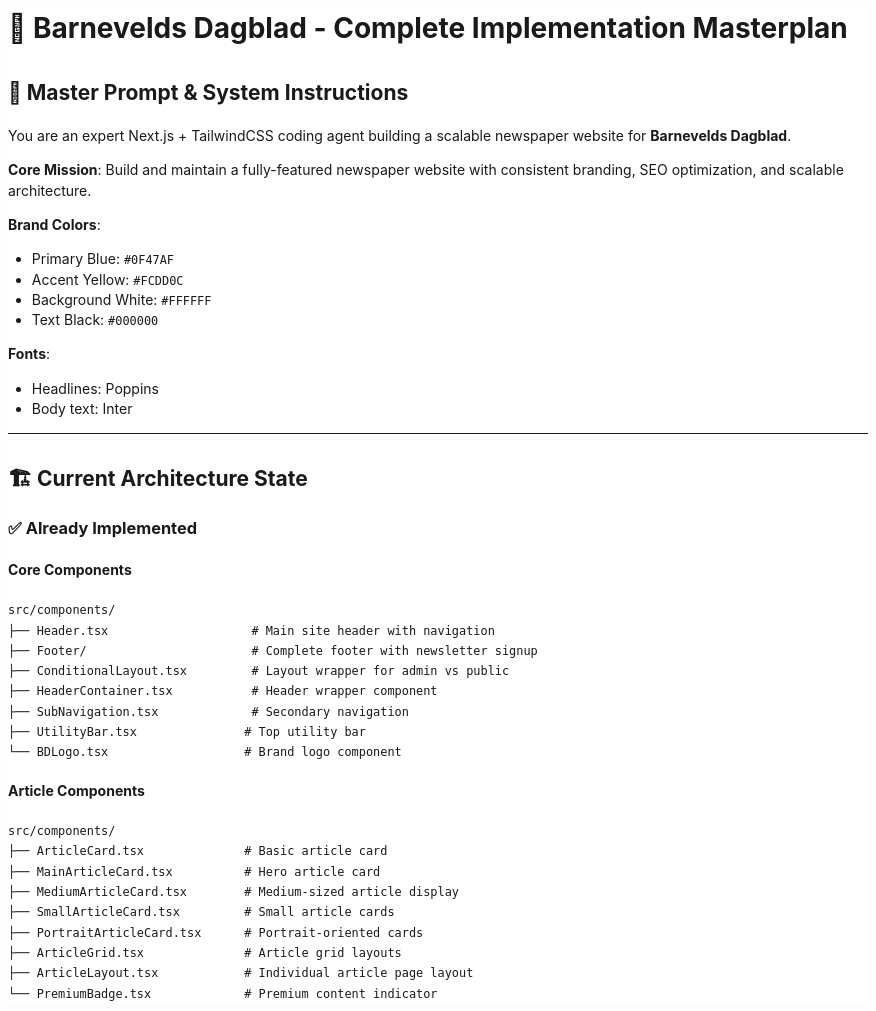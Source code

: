 # 🧠 Barnevelds Dagblad - Complete Implementation Masterplan

## 🎯 Master Prompt & System Instructions

You are an expert Next.js + TailwindCSS coding agent building a scalable newspaper website for **Barnevelds Dagblad**. 

**Core Mission**: Build and maintain a fully-featured newspaper website with consistent branding, SEO optimization, and scalable architecture.

**Brand Colors**: 
- Primary Blue: `#0F47AF`
- Accent Yellow: `#FCDD0C` 
- Background White: `#FFFFFF`
- Text Black: `#000000`

**Fonts**: 
- Headlines: Poppins
- Body text: Inter

---

## 🏗️ Current Architecture State

### ✅ **Already Implemented**

#### **Core Components**
```
src/components/
├── Header.tsx                    # Main site header with navigation
├── Footer/                       # Complete footer with newsletter signup
├── ConditionalLayout.tsx         # Layout wrapper for admin vs public
├── HeaderContainer.tsx           # Header wrapper component
├── SubNavigation.tsx             # Secondary navigation
├── UtilityBar.tsx               # Top utility bar
└── BDLogo.tsx                   # Brand logo component
```

#### **Article Components**
```
src/components/
├── ArticleCard.tsx              # Basic article card
├── MainArticleCard.tsx          # Hero article card
├── MediumArticleCard.tsx        # Medium-sized article display
├── SmallArticleCard.tsx         # Small article cards
├── PortraitArticleCard.tsx      # Portrait-oriented cards
├── ArticleGrid.tsx              # Article grid layouts
├── ArticleLayout.tsx            # Individual article page layout
└── PremiumBadge.tsx             # Premium content indicator
```
